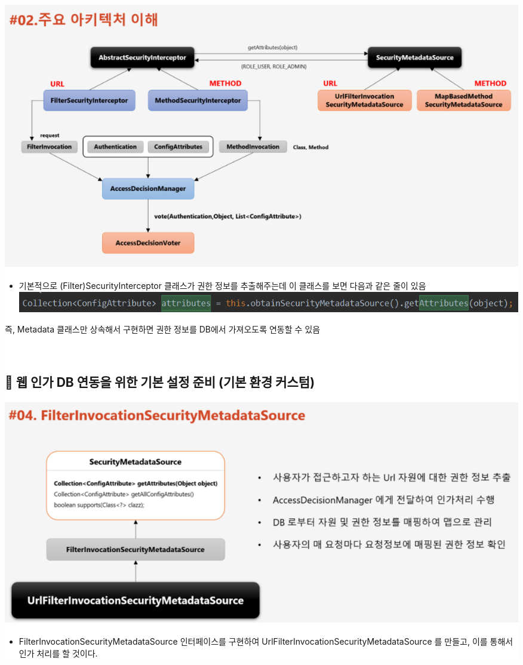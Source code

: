 ![default](./img/73964d45b7ba4791b4418aba9dc84fdc.png)
* 기본적으로 (Filter)SecurityInterceptor 클래스가 권한 정보를 추출해주는데 이 클래스를 보면 다음과 같은 줄이 있음
![default](./img/a17868c657c44a6a832cdaea2e8442b1.png)

즉, Metadata 클래스만 상속해서 구현하면 권한 정보를 DB에서 가져오도록 연동할 수 있음


<br/>

📌 웹 인가 DB 연동을 위한 기본 설정 준비 (기본 환경 커스텀)
-

![default](./img/dedbfb3402764dd2aab45296766c1aab.png)
* FilterInvocationSecurityMetadataSource  인터페이스를 구현하여 UrlFilterInvocationSecurityMetadataSource 를 만들고, 이를 통해서 인가 처리를 할 것이다.
